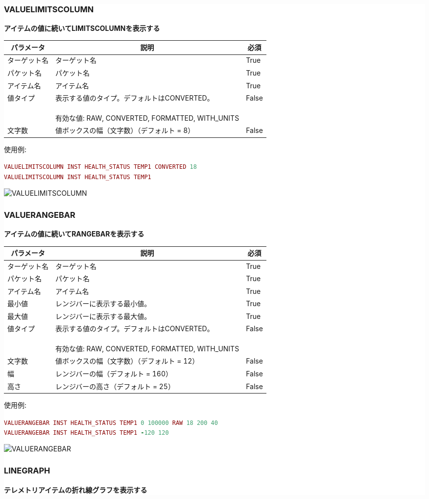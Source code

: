
### VALUELIMITSCOLUMN
**アイテムの値に続いてLIMITSCOLUMNを表示する**

| パラメータ | 説明 | 必須 |
|-----------|-------------|----------|
| ターゲット名 | ターゲット名 | True |
| パケット名 | パケット名 | True |
| アイテム名 | アイテム名 | True |
| 値タイプ | 表示する値のタイプ。デフォルトはCONVERTED。<br/><br/>有効な値: <span class="values">RAW, CONVERTED, FORMATTED, WITH_UNITS</span> | False |
| 文字数 | 値ボックスの幅（文字数）（デフォルト = 8） | False |

使用例:
```ruby
VALUELIMITSCOLUMN INST HEALTH_STATUS TEMP1 CONVERTED 18
VALUELIMITSCOLUMN INST HEALTH_STATUS TEMP1
```
![VALUELIMITSCOLUMN](pathname:///img/telemetry_viewer/widgets/valuelimitscolumn.png)


### VALUERANGEBAR
**アイテムの値に続いてRANGEBARを表示する**

| パラメータ | 説明 | 必須 |
|-----------|-------------|----------|
| ターゲット名 | ターゲット名 | True |
| パケット名 | パケット名 | True |
| アイテム名 | アイテム名 | True |
| 最小値 | レンジバーに表示する最小値。 | True |
| 最大値 | レンジバーに表示する最大値。 | True |
| 値タイプ | 表示する値のタイプ。デフォルトはCONVERTED。<br/><br/>有効な値: <span class="values">RAW, CONVERTED, FORMATTED, WITH_UNITS</span> | False |
| 文字数 | 値ボックスの幅（文字数）（デフォルト = 12） | False |
| 幅 | レンジバーの幅（デフォルト = 160） | False |
| 高さ | レンジバーの高さ（デフォルト = 25） | False |

使用例:
```ruby
VALUERANGEBAR INST HEALTH_STATUS TEMP1 0 100000 RAW 18 200 40
VALUERANGEBAR INST HEALTH_STATUS TEMP1 -120 120
```
![VALUERANGEBAR](pathname:///img/telemetry_viewer/widgets/valuerangebar.png)


### LINEGRAPH
**テレメトリアイテムの折れ線グラフを表示する**
